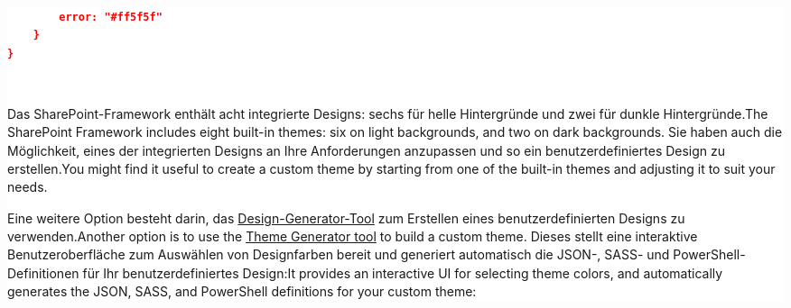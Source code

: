 ```json
        error: "#ff5f5f" 
    } 
} 
```

<br/>

<span data-ttu-id="039b7-136">Das SharePoint-Framework enthält acht integrierte Designs: sechs für helle Hintergründe und zwei für dunkle Hintergründe.</span><span class="sxs-lookup"><span data-stu-id="039b7-136">The SharePoint Framework includes eight built-in themes: six on light backgrounds, and two on dark backgrounds.</span></span> <span data-ttu-id="039b7-137">Sie haben auch die Möglichkeit, eines der integrierten Designs an Ihre Anforderungen anzupassen und so ein benutzerdefiniertes Design zu erstellen.</span><span class="sxs-lookup"><span data-stu-id="039b7-137">You might find it useful to create a custom theme by starting from one of the built-in themes and adjusting it to suit your needs.</span></span>

<span data-ttu-id="039b7-138">Eine weitere Option besteht darin, das [Design-Generator-Tool](https://developer.microsoft.com/de-DE/fabric#/styles/themegenerator) zum Erstellen eines benutzerdefinierten Designs zu verwenden.</span><span class="sxs-lookup"><span data-stu-id="039b7-138">Another option is to use the [Theme Generator tool](https://developer.microsoft.com/de-DE/fabric#/styles/themegenerator) to build a custom theme.</span></span> <span data-ttu-id="039b7-139">Dieses stellt eine interaktive Benutzeroberfläche zum Auswählen von Designfarben bereit und generiert automatisch die JSON-, SASS- und PowerShell-Definitionen für Ihr benutzerdefiniertes Design:</span><span class="sxs-lookup"><span data-stu-id="039b7-139">It provides an interactive UI for selecting theme colors, and automatically generates the JSON, SASS, and PowerShell definitions for your custom theme:</span></span>
